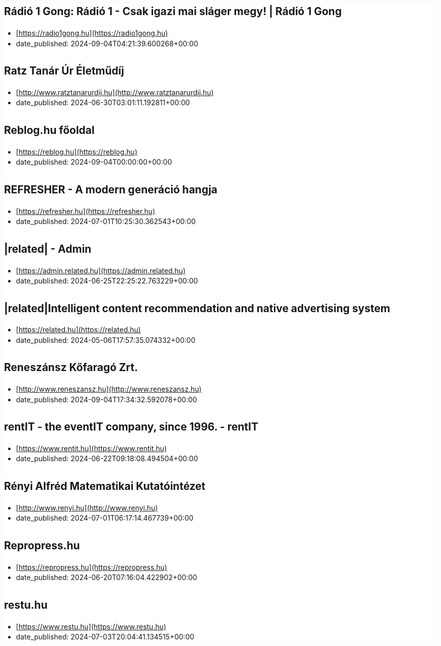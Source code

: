  ## Rádió 1 Gong: Rádió 1 - Csak igazi mai sláger megy! | Rádió 1 Gong
 - [https://radio1gong.hu](https://radio1gong.hu)
 - date_published: 2024-09-04T04:21:39.600268+00:00

 ## Ratz Tanár Úr Életműdíj
 - [http://www.ratztanarurdij.hu](http://www.ratztanarurdij.hu)
 - date_published: 2024-06-30T03:01:11.192811+00:00

 ## Reblog.hu főoldal
 - [https://reblog.hu](https://reblog.hu)
 - date_published: 2024-09-04T00:00:00+00:00

 ## REFRESHER - A modern generáció hangja
 - [https://refresher.hu](https://refresher.hu)
 - date_published: 2024-07-01T10:25:30.362543+00:00

 ## |related| - Admin
 - [https://admin.related.hu](https://admin.related.hu)
 - date_published: 2024-06-25T22:25:22.763229+00:00

 ## |related|Intelligent content recommendation and native advertising system
 - [https://related.hu](https://related.hu)
 - date_published: 2024-05-06T17:57:35.074332+00:00

 ## Reneszánsz Kőfaragó Zrt.
 - [http://www.reneszansz.hu](http://www.reneszansz.hu)
 - date_published: 2024-09-04T17:34:32.592078+00:00

 ## rentIT - the eventIT company, since 1996. - rentIT
 - [https://www.rentit.hu](https://www.rentit.hu)
 - date_published: 2024-06-22T09:18:08.494504+00:00

 ## Rényi Alfréd Matematikai Kutatóintézet
 - [http://www.renyi.hu](http://www.renyi.hu)
 - date_published: 2024-07-01T06:17:14.467739+00:00

 ## Repropress.hu
 - [https://repropress.hu](https://repropress.hu)
 - date_published: 2024-06-20T07:16:04.422902+00:00

 ## restu.hu
 - [https://www.restu.hu](https://www.restu.hu)
 - date_published: 2024-07-03T20:04:41.134515+00:00
